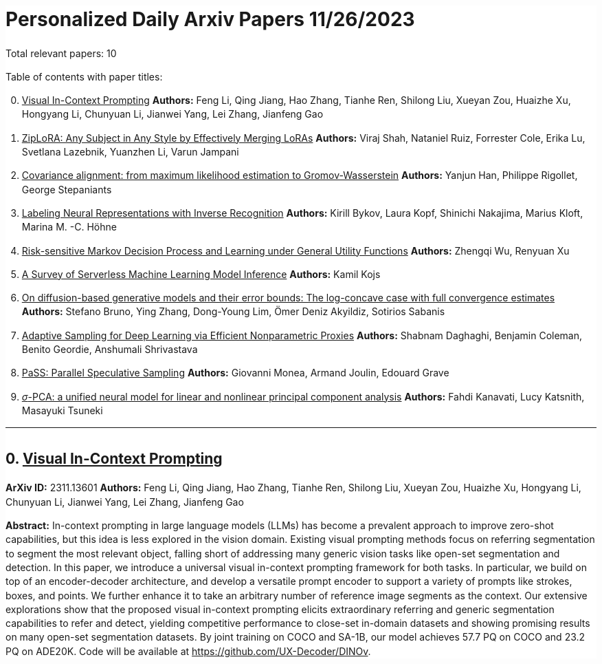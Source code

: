 # Personalized Daily Arxiv Papers 11/26/2023
Total relevant papers: 10

Table of contents with paper titles:

0. [Visual In-Context Prompting](#link0)
**Authors:** Feng Li, Qing Jiang, Hao Zhang, Tianhe Ren, Shilong Liu, Xueyan Zou, Huaizhe Xu, Hongyang Li, Chunyuan Li, Jianwei Yang, Lei Zhang, Jianfeng Gao

1. [ZipLoRA: Any Subject in Any Style by Effectively Merging LoRAs](#link1)
**Authors:** Viraj Shah, Nataniel Ruiz, Forrester Cole, Erika Lu, Svetlana Lazebnik, Yuanzhen Li, Varun Jampani

2. [Covariance alignment: from maximum likelihood estimation to
  Gromov-Wasserstein](#link2)
**Authors:** Yanjun Han, Philippe Rigollet, George Stepaniants

3. [Labeling Neural Representations with Inverse Recognition](#link3)
**Authors:** Kirill Bykov, Laura Kopf, Shinichi Nakajima, Marius Kloft, Marina M. -C. Höhne

4. [Risk-sensitive Markov Decision Process and Learning under General
  Utility Functions](#link4)
**Authors:** Zhengqi Wu, Renyuan Xu

5. [A Survey of Serverless Machine Learning Model Inference](#link5)
**Authors:** Kamil Kojs

6. [On diffusion-based generative models and their error bounds: The
  log-concave case with full convergence estimates](#link6)
**Authors:** Stefano Bruno, Ying Zhang, Dong-Young Lim, Ömer Deniz Akyildiz, Sotirios Sabanis

7. [Adaptive Sampling for Deep Learning via Efficient Nonparametric Proxies](#link7)
**Authors:** Shabnam Daghaghi, Benjamin Coleman, Benito Geordie, Anshumali Shrivastava

8. [PaSS: Parallel Speculative Sampling](#link8)
**Authors:** Giovanni Monea, Armand Joulin, Edouard Grave

9. [$σ$-PCA: a unified neural model for linear and nonlinear principal
  component analysis](#link9)
**Authors:** Fahdi Kanavati, Lucy Katsnith, Masayuki Tsuneki

---
## 0. [Visual In-Context Prompting](https://arxiv.org/abs/2311.13601) <a id="link0"></a>
**ArXiv ID:** 2311.13601
**Authors:** Feng Li, Qing Jiang, Hao Zhang, Tianhe Ren, Shilong Liu, Xueyan Zou, Huaizhe Xu, Hongyang Li, Chunyuan Li, Jianwei Yang, Lei Zhang, Jianfeng Gao

**Abstract:** In-context prompting in large language models (LLMs) has become a prevalent
approach to improve zero-shot capabilities, but this idea is less explored in
the vision domain. Existing visual prompting methods focus on referring
segmentation to segment the most relevant object, falling short of addressing
many generic vision tasks like open-set segmentation and detection. In this
paper, we introduce a universal visual in-context prompting framework for both
tasks. In particular, we build on top of an encoder-decoder architecture, and
develop a versatile prompt encoder to support a variety of prompts like
strokes, boxes, and points. We further enhance it to take an arbitrary number
of reference image segments as the context. Our extensive explorations show
that the proposed visual in-context prompting elicits extraordinary referring
and generic segmentation capabilities to refer and detect, yielding competitive
performance to close-set in-domain datasets and showing promising results on
many open-set segmentation datasets. By joint training on COCO and SA-1B, our
model achieves $57.7$ PQ on COCO and $23.2$ PQ on ADE20K. Code will be
available at https://github.com/UX-Decoder/DINOv.
